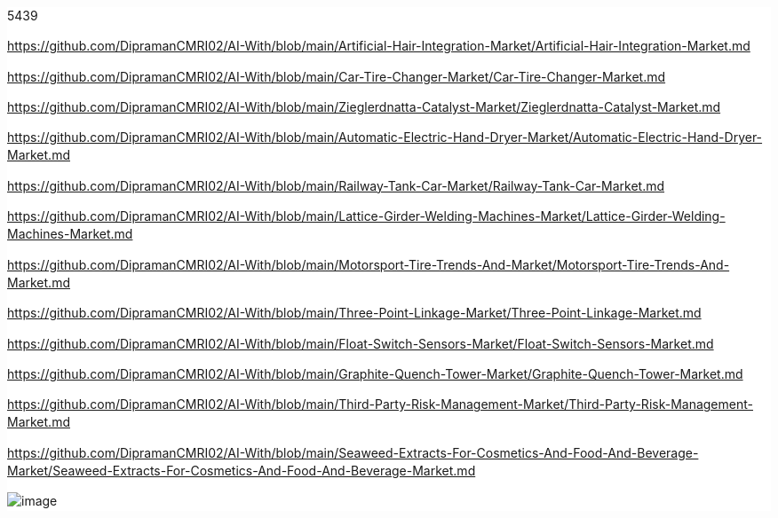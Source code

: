 5439</p><p><a href="https://github.com/DipramanCMRI02/AI-With/blob/main/Artificial-Hair-Integration-Market/Artificial-Hair-Integration-Market.md">https://github.com/DipramanCMRI02/AI-With/blob/main/Artificial-Hair-Integration-Market/Artificial-Hair-Integration-Market.md</a></p><p><a href="https://github.com/DipramanCMRI02/AI-With/blob/main/Car-Tire-Changer-Market/Car-Tire-Changer-Market.md">https://github.com/DipramanCMRI02/AI-With/blob/main/Car-Tire-Changer-Market/Car-Tire-Changer-Market.md</a></p><p><a href="https://github.com/DipramanCMRI02/AI-With/blob/main/Zieglerdnatta-Catalyst-Market/Zieglerdnatta-Catalyst-Market.md">https://github.com/DipramanCMRI02/AI-With/blob/main/Zieglerdnatta-Catalyst-Market/Zieglerdnatta-Catalyst-Market.md</a></p><p><a href="https://github.com/DipramanCMRI02/AI-With/blob/main/Automatic-Electric-Hand-Dryer-Market/Automatic-Electric-Hand-Dryer-Market.md">https://github.com/DipramanCMRI02/AI-With/blob/main/Automatic-Electric-Hand-Dryer-Market/Automatic-Electric-Hand-Dryer-Market.md</a></p><p><a href="https://github.com/DipramanCMRI02/AI-With/blob/main/Railway-Tank-Car-Market/Railway-Tank-Car-Market.md">https://github.com/DipramanCMRI02/AI-With/blob/main/Railway-Tank-Car-Market/Railway-Tank-Car-Market.md</a></p><p><a href="https://github.com/DipramanCMRI02/AI-With/blob/main/Lattice-Girder-Welding-Machines-Market/Lattice-Girder-Welding-Machines-Market.md">https://github.com/DipramanCMRI02/AI-With/blob/main/Lattice-Girder-Welding-Machines-Market/Lattice-Girder-Welding-Machines-Market.md</a></p><p><a href="https://github.com/DipramanCMRI02/AI-With/blob/main/Motorsport-Tire-Trends-And-Market/Motorsport-Tire-Trends-And-Market.md">https://github.com/DipramanCMRI02/AI-With/blob/main/Motorsport-Tire-Trends-And-Market/Motorsport-Tire-Trends-And-Market.md</a></p><p><a href="https://github.com/DipramanCMRI02/AI-With/blob/main/Three-Point-Linkage-Market/Three-Point-Linkage-Market.md">https://github.com/DipramanCMRI02/AI-With/blob/main/Three-Point-Linkage-Market/Three-Point-Linkage-Market.md</a></p><p><a href="https://github.com/DipramanCMRI02/AI-With/blob/main/Float-Switch-Sensors-Market/Float-Switch-Sensors-Market.md">https://github.com/DipramanCMRI02/AI-With/blob/main/Float-Switch-Sensors-Market/Float-Switch-Sensors-Market.md</a></p><p><a href="https://github.com/DipramanCMRI02/AI-With/blob/main/Graphite-Quench-Tower-Market/Graphite-Quench-Tower-Market.md">https://github.com/DipramanCMRI02/AI-With/blob/main/Graphite-Quench-Tower-Market/Graphite-Quench-Tower-Market.md</a></p><p><a href="https://github.com/DipramanCMRI02/AI-With/blob/main/Third-Party-Risk-Management-Market/Third-Party-Risk-Management-Market.md">https://github.com/DipramanCMRI02/AI-With/blob/main/Third-Party-Risk-Management-Market/Third-Party-Risk-Management-Market.md</a></p><p><a href="https://github.com/DipramanCMRI02/AI-With/blob/main/Seaweed-Extracts-For-Cosmetics-And-Food-And-Beverage-Market/Seaweed-Extracts-For-Cosmetics-And-Food-And-Beverage-Market.md">https://github.com/DipramanCMRI02/AI-With/blob/main/Seaweed-Extracts-For-Cosmetics-And-Food-And-Beverage-Market/Seaweed-Extracts-For-Cosmetics-And-Food-And-Beverage-Market.md</a></p>
![image](https://github.com/user-attachments/assets/3c9e4c23-fdc1-4556-bab0-dfbe3b40cc8c)
